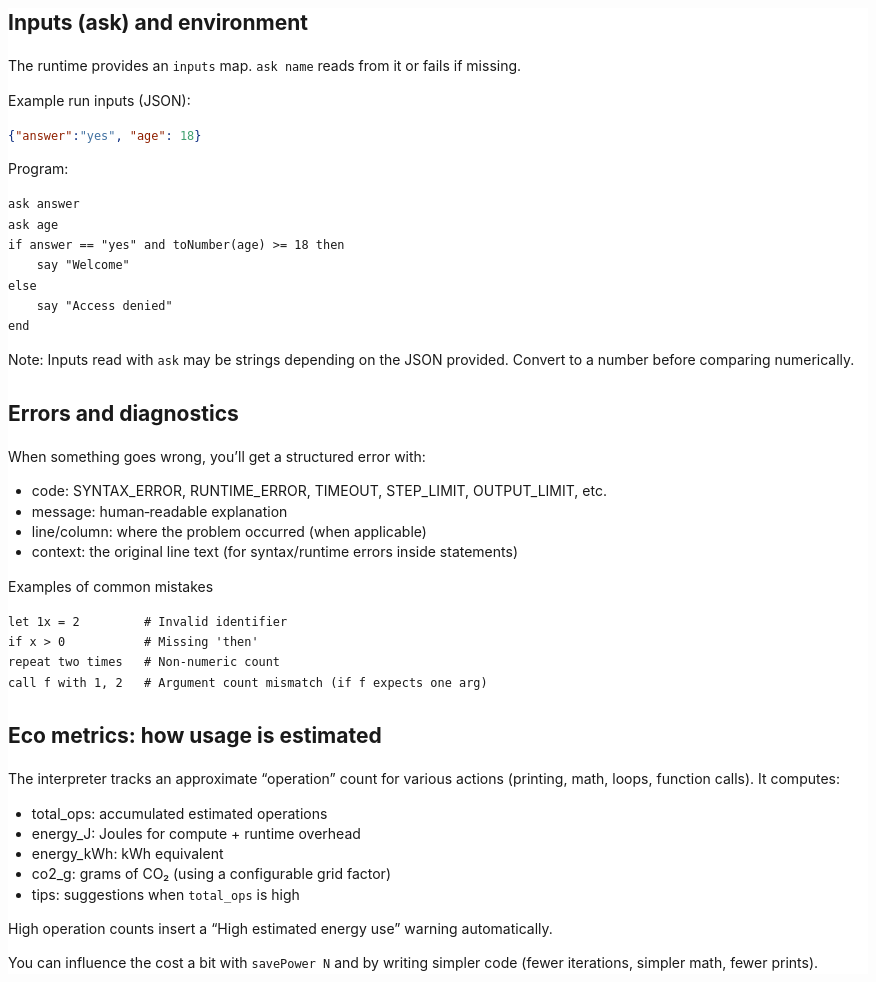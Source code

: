 ## Inputs (ask) and environment

The runtime provides an `inputs` map. `ask name` reads from it or fails if missing.

Example run inputs (JSON):
```json
{"answer":"yes", "age": 18}
```

Program:

```text
ask answer
ask age
if answer == "yes" and toNumber(age) >= 18 then
    say "Welcome"
else
    say "Access denied"
end
```

Note: Inputs read with `ask` may be strings depending on the JSON provided. Convert to a number before comparing numerically.

## Errors and diagnostics

When something goes wrong, you’ll get a structured error with:

- code: SYNTAX_ERROR, RUNTIME_ERROR, TIMEOUT, STEP_LIMIT, OUTPUT_LIMIT, etc.
- message: human‑readable explanation
- line/column: where the problem occurred (when applicable)
- context: the original line text (for syntax/runtime errors inside statements)

Examples of common mistakes

```text
let 1x = 2         # Invalid identifier
if x > 0           # Missing 'then'
repeat two times   # Non‑numeric count
call f with 1, 2   # Argument count mismatch (if f expects one arg)
```

## Eco metrics: how usage is estimated

The interpreter tracks an approximate “operation” count for various actions (printing, math, loops, function calls). It computes:

- total_ops: accumulated estimated operations
- energy_J: Joules for compute + runtime overhead
- energy_kWh: kWh equivalent
- co2_g: grams of CO₂ (using a configurable grid factor)
- tips: suggestions when `total_ops` is high

High operation counts insert a “High estimated energy use” warning automatically.

You can influence the cost a bit with `savePower N` and by writing simpler code (fewer iterations, simpler math, fewer prints).
